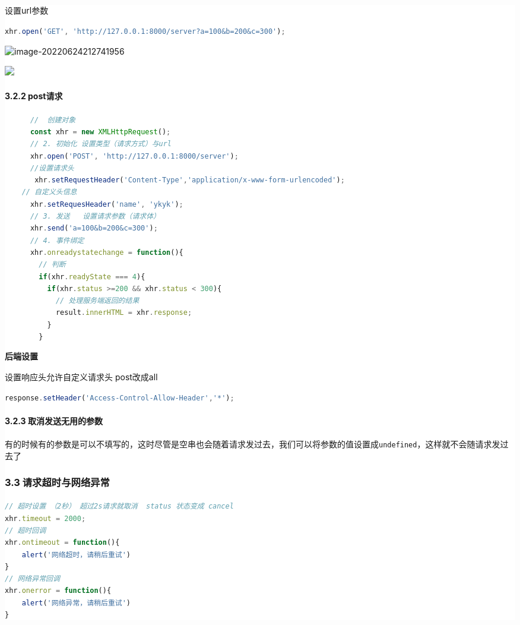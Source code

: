 设置url参数

```javascript
xhr.open('GET', 'http://127.0.0.1:8000/server?a=100&b=200&c=300');
```

![image-20220624212741956](https://i0.hdslb.com/bfs/album/6503382b9601cfc3e01d146acc072a6da94db603.png)

![](https://img-blog.csdnimg.cn/img_convert/24762725394ed29f5644b01259f0b0ef.png)

#### 3.2.2 post请求

```js
      //  创建对象
      const xhr = new XMLHttpRequest();
      // 2. 初始化 设置类型（请求方式）与url
      xhr.open('POST', 'http://127.0.0.1:8000/server');
      //设置请求头
       xhr.setRequestHeader('Content-Type','application/x-www-form-urlencoded');
    // 自定义头信息
      xhr.setRequesHeader('name', 'ykyk');
      // 3. 发送   设置请求参数（请求体）
      xhr.send('a=100&b=200&c=300');
      // 4. 事件绑定
      xhr.onreadystatechange = function(){
        // 判断
        if(xhr.readyState === 4){
          if(xhr.status >=200 && xhr.status < 300){
            // 处理服务端返回的结果
            result.innerHTML = xhr.response;
          }
        }
```

**后端设置**

设置响应头允许自定义请求头 post改成all

```js
response.setHeader('Access-Control-Allow-Header','*');
```

#### 3.2.3 取消发送无用的参数

有的时候有的参数是可以不填写的，这时尽管是空串也会随着请求发过去，我们可以将参数的值设置成`undefined`，这样就不会随请求发过去了

### 3.3 请求超时与网络异常

```js
// 超时设置 （2秒） 超过2s请求就取消  status 状态变成 cancel 
xhr.timeout = 2000;
// 超时回调
xhr.ontimeout = function(){
    alert('网络超时，请稍后重试')
}
// 网络异常回调
xhr.onerror = function(){
    alert('网络异常，请稍后重试')
}
```

